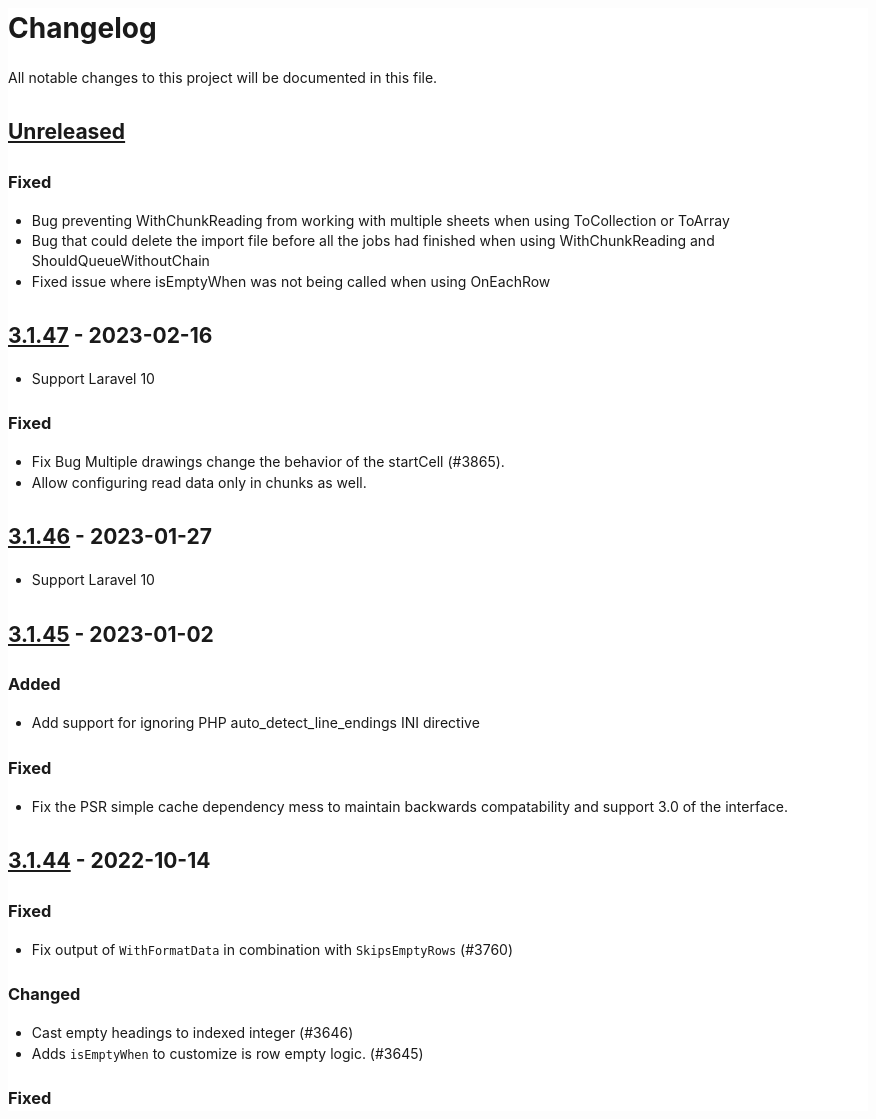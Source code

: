 # Changelog

All notable changes to this project will be documented in this file.

## [Unreleased]

### Fixed
- Bug preventing WithChunkReading from working with multiple sheets when using ToCollection or ToArray  
- Bug that could delete the import file before all the jobs had finished when using WithChunkReading and ShouldQueueWithoutChain
- Fixed issue where isEmptyWhen was not being called when using OnEachRow


## [3.1.47] - 2023-02-16

- Support Laravel 10

### Fixed

- Fix Bug Multiple drawings change the behavior of the startCell (#3865).
- Allow configuring read data only in chunks as well.

## [3.1.46] - 2023-01-27

- Support Laravel 10

## [3.1.45] - 2023-01-02

### Added
- Add support for ignoring PHP auto_detect_line_endings INI directive

### Fixed
- Fix the PSR simple cache dependency mess to maintain backwards compatability and support 3.0 of the interface.

## [3.1.44] - 2022-10-14

### Fixed

- Fix output of `WithFormatData` in combination with `SkipsEmptyRows` (#3760)

### Changed

- Cast empty headings to indexed integer (#3646)
- Adds `isEmptyWhen` to customize is row empty logic. (#3645)

### Fixed


[Unreleased]: https://github.com/Maatwebsite/Laravel-Excel/compare/3.1.47...HEAD
[3.1.47]: https://github.com/Maatwebsite/Laravel-Excel/compare/3.1.46...3.1.47
[3.1.46]: https://github.com/Maatwebsite/Laravel-Excel/compare/3.1.45...3.1.46
[3.1.45]: https://github.com/Maatwebsite/Laravel-Excel/compare/3.1.44...3.1.45
[3.1.44]: https://github.com/Maatwebsite/Laravel-Excel/compare/3.1.43...3.1.44
[3.1.43]: https://github.com/Maatwebsite/Laravel-Excel/compare/3.1.42...3.1.43
[3.1.42]: https://github.com/Maatwebsite/Laravel-Excel/compare/3.1.41...3.1.42
[3.1.41]: https://github.com/Maatwebsite/Laravel-Excel/compare/3.1.40...3.1.41
[3.1.40]: https://github.com/Maatwebsite/Laravel-Excel/compare/3.1.39...3.1.40
[3.1.39]: https://github.com/Maatwebsite/Laravel-Excel/compare/3.1.38...3.1.39
[3.1.38]: https://github.com/Maatwebsite/Laravel-Excel/compare/3.1.37...3.1.38
[3.1.37]: https://github.com/Maatwebsite/Laravel-Excel/compare/3.1.36...3.1.37
[3.1.36]: https://github.com/Maatwebsite/Laravel-Excel/compare/3.1.35...3.1.36
[3.1.35]: https://github.com/Maatwebsite/Laravel-Excel/compare/3.1.34...3.1.35
[3.1.34]: https://github.com/Maatwebsite/Laravel-Excel/compare/3.1.33...3.1.34
[3.1.33]: https://github.com/Maatwebsite/Laravel-Excel/compare/3.1.32...3.1.33
[3.1.32]: https://github.com/Maatwebsite/Laravel-Excel/compare/3.1.31...3.1.32
[3.1.31]: https://github.com/Maatwebsite/Laravel-Excel/compare/3.1.30...3.1.31
[3.1.30]: https://github.com/Maatwebsite/Laravel-Excel/compare/3.1.29...3.1.30
[3.1.29]: https://github.com/Maatwebsite/Laravel-Excel/compare/3.1.28...3.1.29
[3.1.28]: https://github.com/Maatwebsite/Laravel-Excel/compare/3.1.27...3.1.28
[3.1.27]: https://github.com/Maatwebsite/Laravel-Excel/compare/3.1.26...3.1.27
[3.1.26]: https://github.com/Maatwebsite/Laravel-Excel/compare/3.1.25...3.1.26
[3.1.25]: https://github.com/Maatwebsite/Laravel-Excel/compare/3.1.24...3.1.25
[3.1.24]: https://github.com/Maatwebsite/Laravel-Excel/compare/3.1.23...3.1.24
[3.1.23]: https://github.com/Maatwebsite/Laravel-Excel/compare/3.1.22...3.1.23
[3.1.22]: https://github.com/Maatwebsite/Laravel-Excel/compare/3.1.21...3.1.22
[3.1.21]: https://github.com/Maatwebsite/Laravel-Excel/compare/3.1.20...3.1.21
[3.1.20]: https://github.com/Maatwebsite/Laravel-Excel/compare/3.1.19...3.1.20